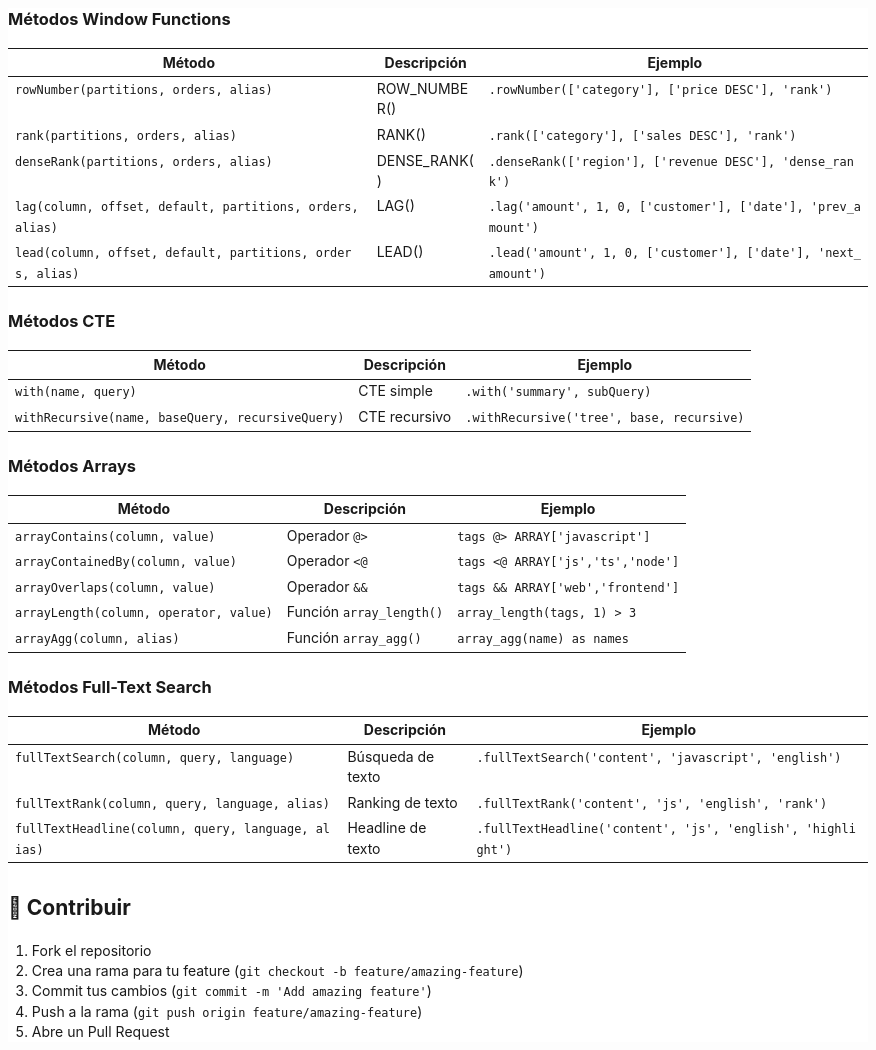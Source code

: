 ### Métodos Window Functions

| Método | Descripción | Ejemplo |
|--------|-------------|---------|
| `rowNumber(partitions, orders, alias)` | ROW_NUMBER() | `.rowNumber(['category'], ['price DESC'], 'rank')` |
| `rank(partitions, orders, alias)` | RANK() | `.rank(['category'], ['sales DESC'], 'rank')` |
| `denseRank(partitions, orders, alias)` | DENSE_RANK() | `.denseRank(['region'], ['revenue DESC'], 'dense_rank')` |
| `lag(column, offset, default, partitions, orders, alias)` | LAG() | `.lag('amount', 1, 0, ['customer'], ['date'], 'prev_amount')` |
| `lead(column, offset, default, partitions, orders, alias)` | LEAD() | `.lead('amount', 1, 0, ['customer'], ['date'], 'next_amount')` |

### Métodos CTE

| Método | Descripción | Ejemplo |
|--------|-------------|---------|
| `with(name, query)` | CTE simple | `.with('summary', subQuery)` |
| `withRecursive(name, baseQuery, recursiveQuery)` | CTE recursivo | `.withRecursive('tree', base, recursive)` |

### Métodos Arrays

| Método | Descripción | Ejemplo |
|--------|-------------|---------|
| `arrayContains(column, value)` | Operador `@>` | `tags @> ARRAY['javascript']` |
| `arrayContainedBy(column, value)` | Operador `<@` | `tags <@ ARRAY['js','ts','node']` |
| `arrayOverlaps(column, value)` | Operador `&&` | `tags && ARRAY['web','frontend']` |
| `arrayLength(column, operator, value)` | Función `array_length()` | `array_length(tags, 1) > 3` |
| `arrayAgg(column, alias)` | Función `array_agg()` | `array_agg(name) as names` |

### Métodos Full-Text Search

| Método | Descripción | Ejemplo |
|--------|-------------|---------|
| `fullTextSearch(column, query, language)` | Búsqueda de texto | `.fullTextSearch('content', 'javascript', 'english')` |
| `fullTextRank(column, query, language, alias)` | Ranking de texto | `.fullTextRank('content', 'js', 'english', 'rank')` |
| `fullTextHeadline(column, query, language, alias)` | Headline de texto | `.fullTextHeadline('content', 'js', 'english', 'highlight')` |

## 🤝 Contribuir

1. Fork el repositorio
2. Crea una rama para tu feature (`git checkout -b feature/amazing-feature`)
3. Commit tus cambios (`git commit -m 'Add amazing feature'`)
4. Push a la rama (`git push origin feature/amazing-feature`)
5. Abre un Pull Request
